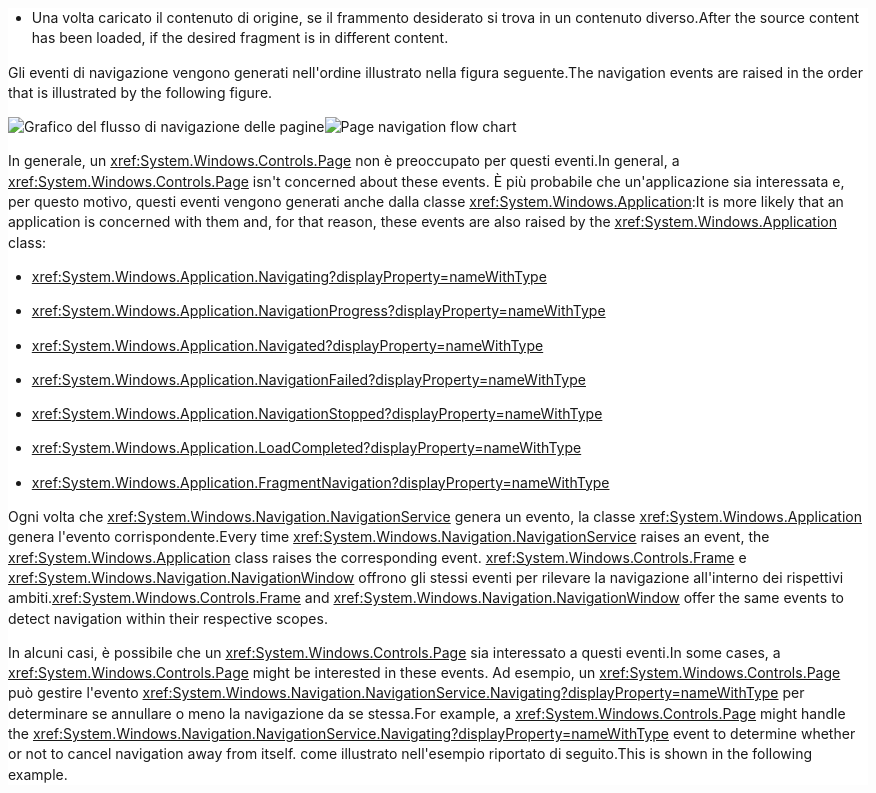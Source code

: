   - <span data-ttu-id="ff439-274">Una volta caricato il contenuto di origine, se il frammento desiderato si trova in un contenuto diverso.</span><span class="sxs-lookup"><span data-stu-id="ff439-274">After the source content has been loaded, if the desired fragment is in different content.</span></span>

<span data-ttu-id="ff439-275">Gli eventi di navigazione vengono generati nell'ordine illustrato nella figura seguente.</span><span class="sxs-lookup"><span data-stu-id="ff439-275">The navigation events are raised in the order that is illustrated by the following figure.</span></span>

<span data-ttu-id="ff439-276">![Grafico del flusso di navigazione delle pagine](./media/navigation-overview/order-of-navigation-events.png "Grafico del flusso di eventi di navigazione pagina")</span><span class="sxs-lookup"><span data-stu-id="ff439-276">![Page navigation flow chart](./media/navigation-overview/order-of-navigation-events.png "Page navigation event flow chart")</span></span>

<span data-ttu-id="ff439-277">In generale, un <xref:System.Windows.Controls.Page> non è preoccupato per questi eventi.</span><span class="sxs-lookup"><span data-stu-id="ff439-277">In general, a <xref:System.Windows.Controls.Page> isn't concerned about these events.</span></span> <span data-ttu-id="ff439-278">È più probabile che un'applicazione sia interessata e, per questo motivo, questi eventi vengono generati anche dalla classe <xref:System.Windows.Application>:</span><span class="sxs-lookup"><span data-stu-id="ff439-278">It is more likely that an application is concerned with them and, for that reason, these events are also raised by the <xref:System.Windows.Application> class:</span></span>

- <xref:System.Windows.Application.Navigating?displayProperty=nameWithType>

- <xref:System.Windows.Application.NavigationProgress?displayProperty=nameWithType>

- <xref:System.Windows.Application.Navigated?displayProperty=nameWithType>

- <xref:System.Windows.Application.NavigationFailed?displayProperty=nameWithType>

- <xref:System.Windows.Application.NavigationStopped?displayProperty=nameWithType>

- <xref:System.Windows.Application.LoadCompleted?displayProperty=nameWithType>

- <xref:System.Windows.Application.FragmentNavigation?displayProperty=nameWithType>

<span data-ttu-id="ff439-279">Ogni volta che <xref:System.Windows.Navigation.NavigationService> genera un evento, la classe <xref:System.Windows.Application> genera l'evento corrispondente.</span><span class="sxs-lookup"><span data-stu-id="ff439-279">Every time <xref:System.Windows.Navigation.NavigationService> raises an event, the <xref:System.Windows.Application> class raises the corresponding event.</span></span> <span data-ttu-id="ff439-280"><xref:System.Windows.Controls.Frame> e <xref:System.Windows.Navigation.NavigationWindow> offrono gli stessi eventi per rilevare la navigazione all'interno dei rispettivi ambiti.</span><span class="sxs-lookup"><span data-stu-id="ff439-280"><xref:System.Windows.Controls.Frame> and <xref:System.Windows.Navigation.NavigationWindow> offer the same events to detect navigation within their respective scopes.</span></span>

<span data-ttu-id="ff439-281">In alcuni casi, è possibile che un <xref:System.Windows.Controls.Page> sia interessato a questi eventi.</span><span class="sxs-lookup"><span data-stu-id="ff439-281">In some cases, a <xref:System.Windows.Controls.Page> might be interested in these events.</span></span> <span data-ttu-id="ff439-282">Ad esempio, un <xref:System.Windows.Controls.Page> può gestire l'evento <xref:System.Windows.Navigation.NavigationService.Navigating?displayProperty=nameWithType> per determinare se annullare o meno la navigazione da se stessa.</span><span class="sxs-lookup"><span data-stu-id="ff439-282">For example, a <xref:System.Windows.Controls.Page> might handle the <xref:System.Windows.Navigation.NavigationService.Navigating?displayProperty=nameWithType> event to determine whether or not to cancel navigation away from itself.</span></span> <span data-ttu-id="ff439-283">come illustrato nell'esempio riportato di seguito.</span><span class="sxs-lookup"><span data-stu-id="ff439-283">This is shown in the following example.</span></span>
